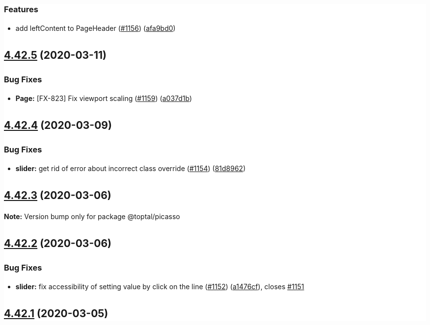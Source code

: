 
### Features

* add leftContent to PageHeader ([#1156](https://github.com/toptal/picasso/issues/1156)) ([afa9bd0](https://github.com/toptal/picasso/commit/afa9bd0b17390ec9628f5811384fbbbfdd11c4c7))





## [4.42.5](https://github.com/toptal/picasso/compare/@toptal/picasso@4.42.4...@toptal/picasso@4.42.5) (2020-03-11)


### Bug Fixes

* **Page:** [FX-823] Fix viewport scaling ([#1159](https://github.com/toptal/picasso/issues/1159)) ([a037d1b](https://github.com/toptal/picasso/commit/a037d1bead309b4422df2f7ff07c65b2c36b3a85))





## [4.42.4](https://github.com/toptal/picasso/compare/@toptal/picasso@4.42.3...@toptal/picasso@4.42.4) (2020-03-09)


### Bug Fixes

* **slider:** get rid of error about incorrect class override ([#1154](https://github.com/toptal/picasso/issues/1154)) ([81d8962](https://github.com/toptal/picasso/commit/81d89622f7553cb06ae7a4f06769b43cbcdc9ab8))





## [4.42.3](https://github.com/toptal/picasso/compare/@toptal/picasso@4.42.2...@toptal/picasso@4.42.3) (2020-03-06)

**Note:** Version bump only for package @toptal/picasso





## [4.42.2](https://github.com/toptal/picasso/compare/@toptal/picasso@4.42.1...@toptal/picasso@4.42.2) (2020-03-06)


### Bug Fixes

* **slider:** fix accessibility of setting value by click on the line ([#1152](https://github.com/toptal/picasso/issues/1152)) ([a1476cf](https://github.com/toptal/picasso/commit/a1476cf829d0dcd437ba7ff45634cc4637ede9cd)), closes [#1151](https://github.com/toptal/picasso/issues/1151)





## [4.42.1](https://github.com/toptal/picasso/compare/@toptal/picasso@4.42.0...@toptal/picasso@4.42.1) (2020-03-05)
